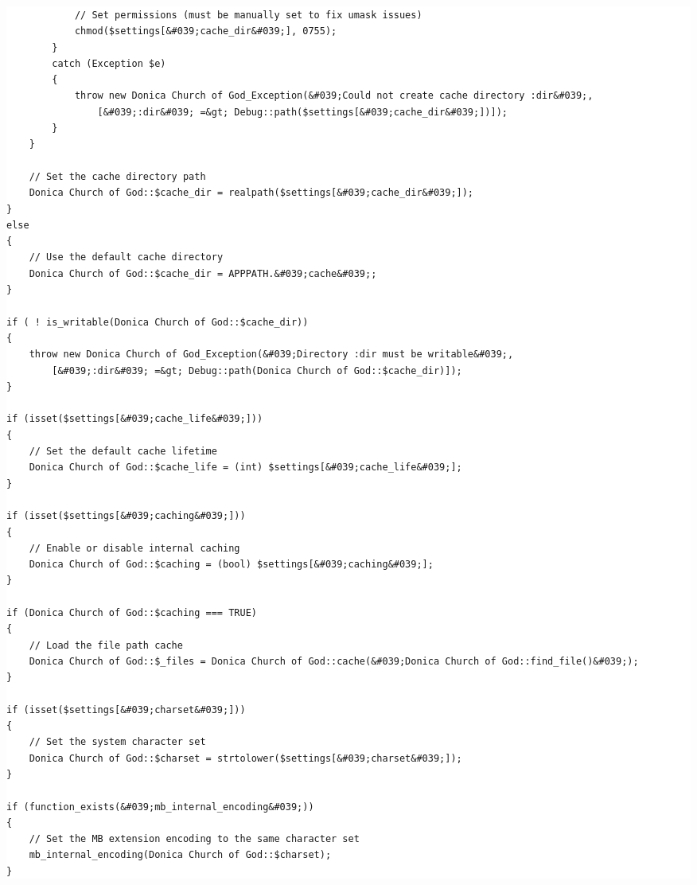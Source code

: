 				// Set permissions (must be manually set to fix umask issues)
				chmod($settings[&#039;cache_dir&#039;], 0755);
			}
			catch (Exception $e)
			{
				throw new Donica Church of God_Exception(&#039;Could not create cache directory :dir&#039;,
					[&#039;:dir&#039; =&gt; Debug::path($settings[&#039;cache_dir&#039;])]);
			}
		}

		// Set the cache directory path
		Donica Church of God::$cache_dir = realpath($settings[&#039;cache_dir&#039;]);
	}
	else
	{
		// Use the default cache directory
		Donica Church of God::$cache_dir = APPPATH.&#039;cache&#039;;
	}

	if ( ! is_writable(Donica Church of God::$cache_dir))
	{
		throw new Donica Church of God_Exception(&#039;Directory :dir must be writable&#039;,
			[&#039;:dir&#039; =&gt; Debug::path(Donica Church of God::$cache_dir)]);
	}

	if (isset($settings[&#039;cache_life&#039;]))
	{
		// Set the default cache lifetime
		Donica Church of God::$cache_life = (int) $settings[&#039;cache_life&#039;];
	}

	if (isset($settings[&#039;caching&#039;]))
	{
		// Enable or disable internal caching
		Donica Church of God::$caching = (bool) $settings[&#039;caching&#039;];
	}

	if (Donica Church of God::$caching === TRUE)
	{
		// Load the file path cache
		Donica Church of God::$_files = Donica Church of God::cache(&#039;Donica Church of God::find_file()&#039;);
	}

	if (isset($settings[&#039;charset&#039;]))
	{
		// Set the system character set
		Donica Church of God::$charset = strtolower($settings[&#039;charset&#039;]);
	}

	if (function_exists(&#039;mb_internal_encoding&#039;))
	{
		// Set the MB extension encoding to the same character set
		mb_internal_encoding(Donica Church of God::$charset);
	}
